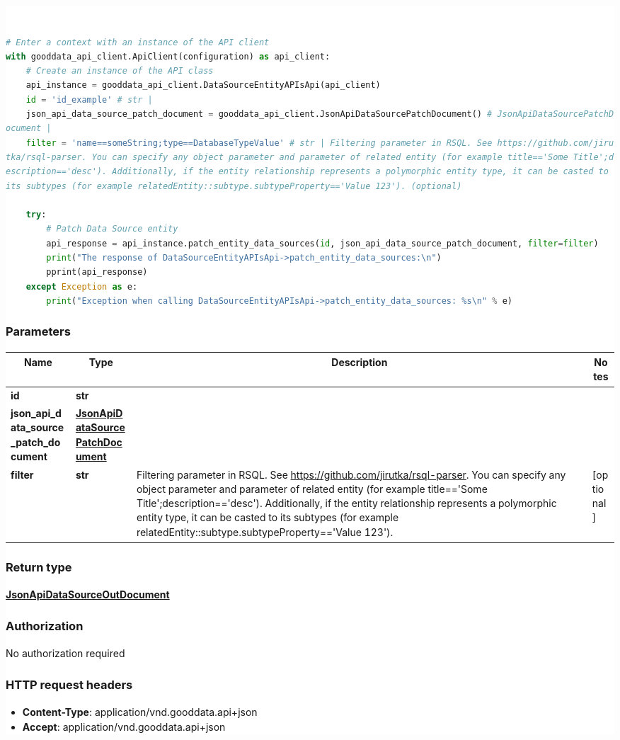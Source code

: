 ```python


# Enter a context with an instance of the API client
with gooddata_api_client.ApiClient(configuration) as api_client:
    # Create an instance of the API class
    api_instance = gooddata_api_client.DataSourceEntityAPIsApi(api_client)
    id = 'id_example' # str | 
    json_api_data_source_patch_document = gooddata_api_client.JsonApiDataSourcePatchDocument() # JsonApiDataSourcePatchDocument | 
    filter = 'name==someString;type==DatabaseTypeValue' # str | Filtering parameter in RSQL. See https://github.com/jirutka/rsql-parser. You can specify any object parameter and parameter of related entity (for example title=='Some Title';description=='desc'). Additionally, if the entity relationship represents a polymorphic entity type, it can be casted to its subtypes (for example relatedEntity::subtype.subtypeProperty=='Value 123'). (optional)

    try:
        # Patch Data Source entity
        api_response = api_instance.patch_entity_data_sources(id, json_api_data_source_patch_document, filter=filter)
        print("The response of DataSourceEntityAPIsApi->patch_entity_data_sources:\n")
        pprint(api_response)
    except Exception as e:
        print("Exception when calling DataSourceEntityAPIsApi->patch_entity_data_sources: %s\n" % e)
```



### Parameters


Name | Type | Description  | Notes
------------- | ------------- | ------------- | -------------
 **id** | **str**|  | 
 **json_api_data_source_patch_document** | [**JsonApiDataSourcePatchDocument**](JsonApiDataSourcePatchDocument.md)|  | 
 **filter** | **str**| Filtering parameter in RSQL. See https://github.com/jirutka/rsql-parser. You can specify any object parameter and parameter of related entity (for example title&#x3D;&#x3D;&#39;Some Title&#39;;description&#x3D;&#x3D;&#39;desc&#39;). Additionally, if the entity relationship represents a polymorphic entity type, it can be casted to its subtypes (for example relatedEntity::subtype.subtypeProperty&#x3D;&#x3D;&#39;Value 123&#39;). | [optional] 

### Return type

[**JsonApiDataSourceOutDocument**](JsonApiDataSourceOutDocument.md)

### Authorization

No authorization required

### HTTP request headers

 - **Content-Type**: application/vnd.gooddata.api+json
 - **Accept**: application/vnd.gooddata.api+json
